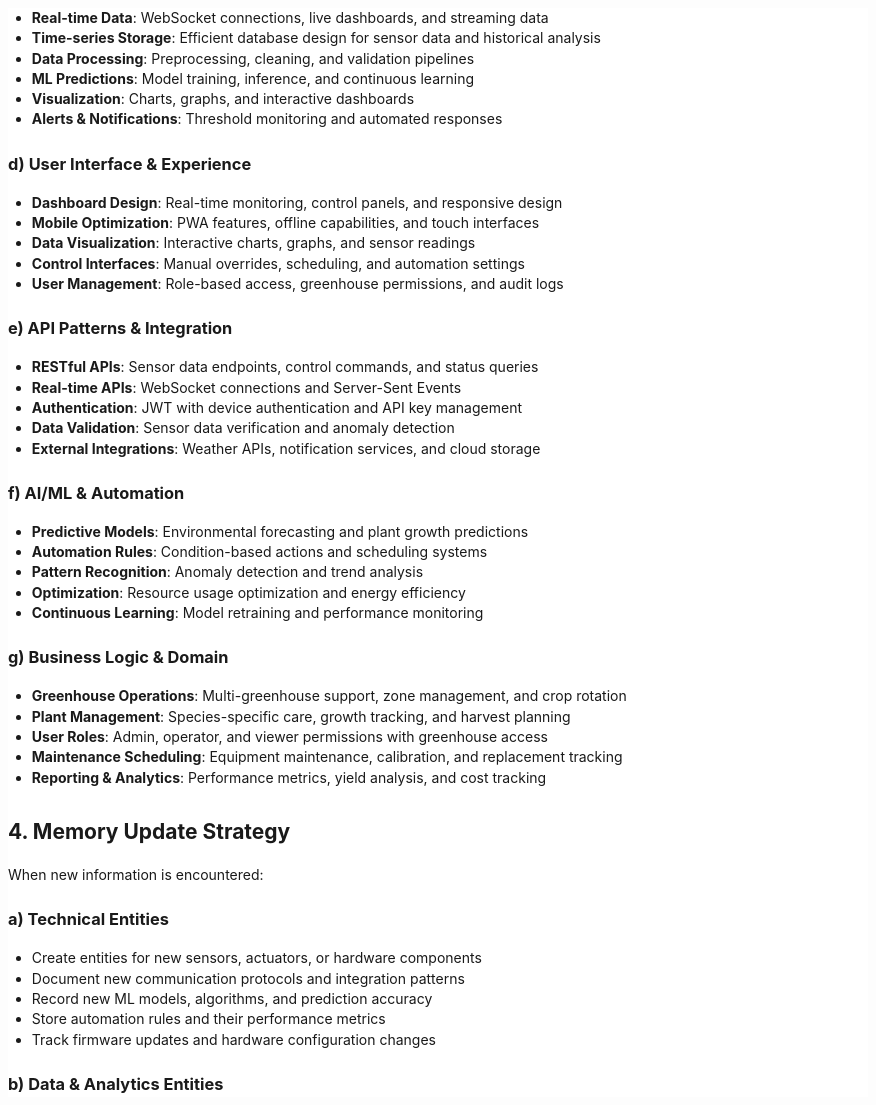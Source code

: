 - **Real-time Data**: WebSocket connections, live dashboards, and streaming data
- **Time-series Storage**: Efficient database design for sensor data and historical analysis
- **Data Processing**: Preprocessing, cleaning, and validation pipelines
- **ML Predictions**: Model training, inference, and continuous learning
- **Visualization**: Charts, graphs, and interactive dashboards
- **Alerts & Notifications**: Threshold monitoring and automated responses

### d) User Interface & Experience

- **Dashboard Design**: Real-time monitoring, control panels, and responsive design
- **Mobile Optimization**: PWA features, offline capabilities, and touch interfaces
- **Data Visualization**: Interactive charts, graphs, and sensor readings
- **Control Interfaces**: Manual overrides, scheduling, and automation settings
- **User Management**: Role-based access, greenhouse permissions, and audit logs

### e) API Patterns & Integration

- **RESTful APIs**: Sensor data endpoints, control commands, and status queries
- **Real-time APIs**: WebSocket connections and Server-Sent Events
- **Authentication**: JWT with device authentication and API key management
- **Data Validation**: Sensor data verification and anomaly detection
- **External Integrations**: Weather APIs, notification services, and cloud storage

### f) AI/ML & Automation

- **Predictive Models**: Environmental forecasting and plant growth predictions
- **Automation Rules**: Condition-based actions and scheduling systems
- **Pattern Recognition**: Anomaly detection and trend analysis
- **Optimization**: Resource usage optimization and energy efficiency
- **Continuous Learning**: Model retraining and performance monitoring

### g) Business Logic & Domain

- **Greenhouse Operations**: Multi-greenhouse support, zone management, and crop rotation
- **Plant Management**: Species-specific care, growth tracking, and harvest planning
- **User Roles**: Admin, operator, and viewer permissions with greenhouse access
- **Maintenance Scheduling**: Equipment maintenance, calibration, and replacement tracking
- **Reporting & Analytics**: Performance metrics, yield analysis, and cost tracking

## 4. Memory Update Strategy

When new information is encountered:

### a) Technical Entities

- Create entities for new sensors, actuators, or hardware components
- Document new communication protocols and integration patterns
- Record new ML models, algorithms, and prediction accuracy
- Store automation rules and their performance metrics
- Track firmware updates and hardware configuration changes

### b) Data & Analytics Entities
